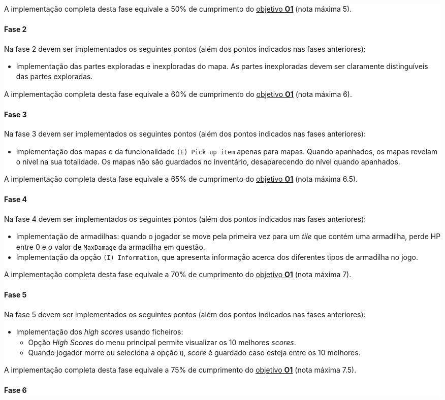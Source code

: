A implementação completa desta fase equivale a 50% de cumprimento do
[objetivo **O1**](#objetivos) (nota máxima 5).

#### Fase 2

Na fase 2 devem ser implementados os seguintes pontos (além dos pontos
indicados nas fases anteriores):

*   Implementação das partes exploradas e inexploradas do mapa. As partes
    inexploradas devem ser claramente distinguíveis das partes exploradas.

A implementação completa desta fase equivale a 60% de cumprimento do
[objetivo **O1**](#objetivos) (nota máxima 6).

#### Fase 3

Na fase 3 devem ser implementados os seguintes pontos (além dos pontos
indicados nas fases anteriores):

*   Implementação dos mapas e da funcionalidade `(E) Pick up item` apenas para
    mapas. Quando apanhados, os mapas revelam o nível na sua totalidade. Os
    mapas não são guardados no inventário, desaparecendo do nível quando
    apanhados.

A implementação completa desta fase equivale a 65% de cumprimento do
[objetivo **O1**](#objetivos) (nota máxima 6.5).

#### Fase 4

Na fase 4 devem ser implementados os seguintes pontos (além dos pontos
indicados nas fases anteriores):

*   Implementação de armadilhas: quando o jogador se move pela primeira vez
    para um _tile_ que contém uma armadilha, perde HP entre 0 e o valor de
    `MaxDamage` da armadilha em questão.
*   Implementação da opção `(I) Information`, que apresenta informação acerca
    dos diferentes tipos de armadilha no jogo.

A implementação completa desta fase equivale a 70% de cumprimento do
[objetivo **O1**](#objetivos) (nota máxima 7).

#### Fase 5

Na fase 5 devem ser implementados os seguintes pontos (além dos pontos
indicados nas fases anteriores):

*   Implementação dos _high scores_ usando ficheiros:
    *   Opção _High Scores_ do menu principal permite visualizar os 10 melhores
        _scores_.
    *   Quando jogador morre ou seleciona a opção `Q`, _score_ é guardado caso
        esteja entre os 10 melhores.

A implementação completa desta fase equivale a 75% de cumprimento do
[objetivo **O1**](#objetivos) (nota máxima 7.5).

#### Fase 6
